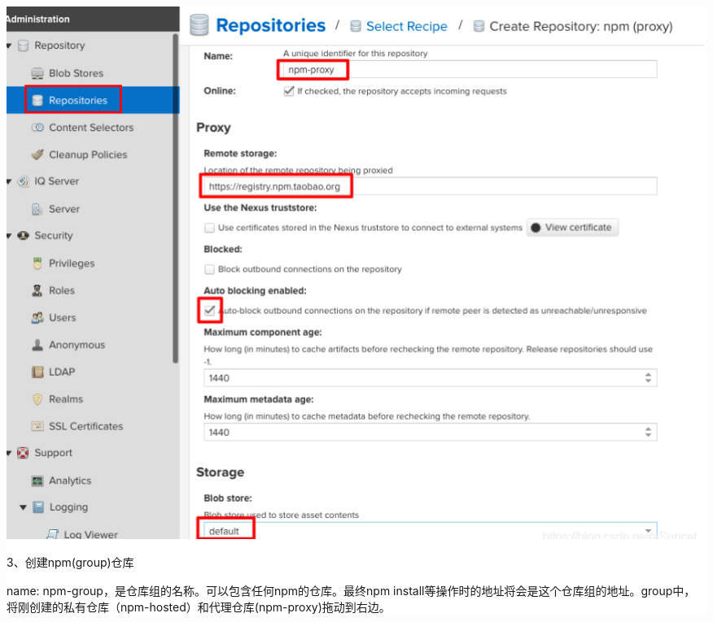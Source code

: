 ![image-20201101182703166](../../../插图/image-20201101182703166.png)

3、创建npm(group)仓库

name: npm-group，是仓库组的名称。可以包含任何npm的仓库。最终npm install等操作时的地址将会是这个仓库组的地址。group中，将刚创建的私有仓库（npm-hosted）和代理仓库(npm-proxy)拖动到右边。
